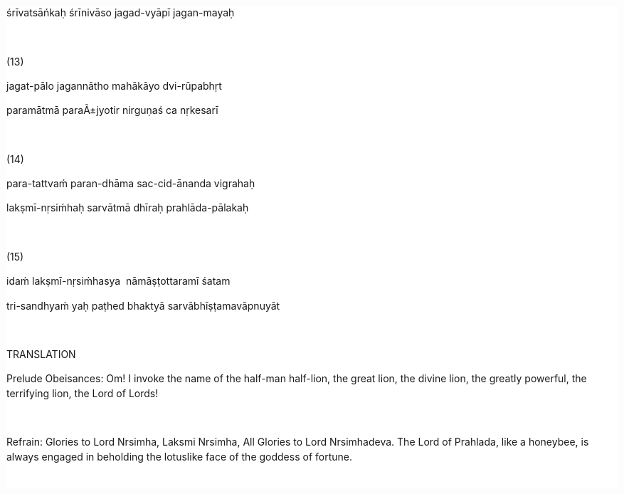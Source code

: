 
śrīvatsāńkaḥ
śrīnivāso jagad-vyāpī jagan-mayaḥ


 


(13)


jagat-pālo
jagannātho mahākāyo dvi-rūpabhṛt


paramātmā
paraÃ±jyotir nirguṇaś ca nṛkesarī


 


(14)


para-tattvaḿ
paran-dhāma sac-cid-ānanda vigrahaḥ


lakṣmī-nṛsiḿhaḥ
sarvātmā dhīraḥ prahlāda-pālakaḥ


 


(15)


idaḿ
lakṣmī-nṛsiḿhasya 
nāmāṣṭottaramī śatam


tri-sandhyaḿ
yaḥ paṭhed bhaktyā
sarvābhīṣṭamavāpnuyāt


 


TRANSLATION


Prelude
Obeisances: Om! I invoke the name of the half-man half-lion, the great lion,
the divine lion, the greatly powerful, the terrifying lion, the Lord of Lords!


 


Refrain:
Glories to Lord Nrsimha, Laksmi Nrsimha, All Glories to Lord Nrsimhadeva. The
Lord of Prahlada, like a honeybee, is always engaged in beholding the lotuslike
face of the goddess of fortune.


 